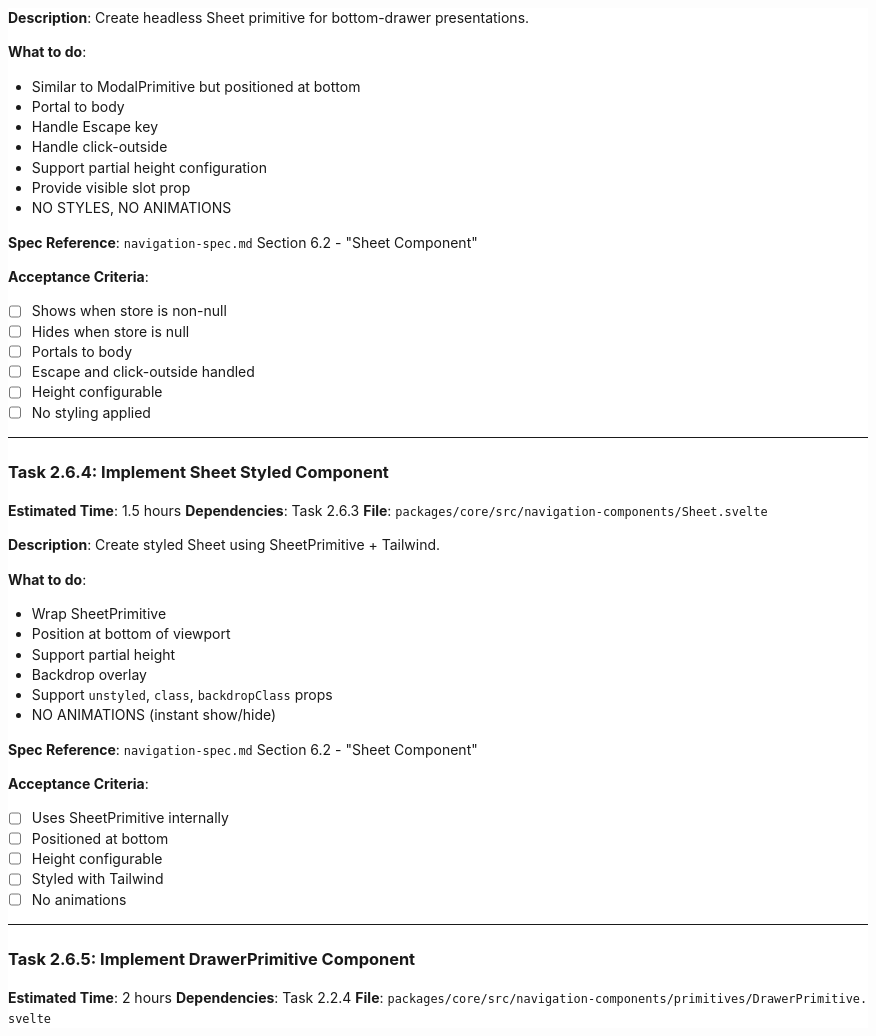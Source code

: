 **Description**:
Create headless Sheet primitive for bottom-drawer presentations.

**What to do**:
- Similar to ModalPrimitive but positioned at bottom
- Portal to body
- Handle Escape key
- Handle click-outside
- Support partial height configuration
- Provide visible slot prop
- NO STYLES, NO ANIMATIONS

**Spec Reference**: `navigation-spec.md` Section 6.2 - "Sheet Component"

**Acceptance Criteria**:
- [ ] Shows when store is non-null
- [ ] Hides when store is null
- [ ] Portals to body
- [ ] Escape and click-outside handled
- [ ] Height configurable
- [ ] No styling applied

---

### Task 2.6.4: Implement Sheet Styled Component
**Estimated Time**: 1.5 hours
**Dependencies**: Task 2.6.3
**File**: `packages/core/src/navigation-components/Sheet.svelte`

**Description**:
Create styled Sheet using SheetPrimitive + Tailwind.

**What to do**:
- Wrap SheetPrimitive
- Position at bottom of viewport
- Support partial height
- Backdrop overlay
- Support `unstyled`, `class`, `backdropClass` props
- NO ANIMATIONS (instant show/hide)

**Spec Reference**: `navigation-spec.md` Section 6.2 - "Sheet Component"

**Acceptance Criteria**:
- [ ] Uses SheetPrimitive internally
- [ ] Positioned at bottom
- [ ] Height configurable
- [ ] Styled with Tailwind
- [ ] No animations

---

### Task 2.6.5: Implement DrawerPrimitive Component
**Estimated Time**: 2 hours
**Dependencies**: Task 2.2.4
**File**: `packages/core/src/navigation-components/primitives/DrawerPrimitive.svelte`
